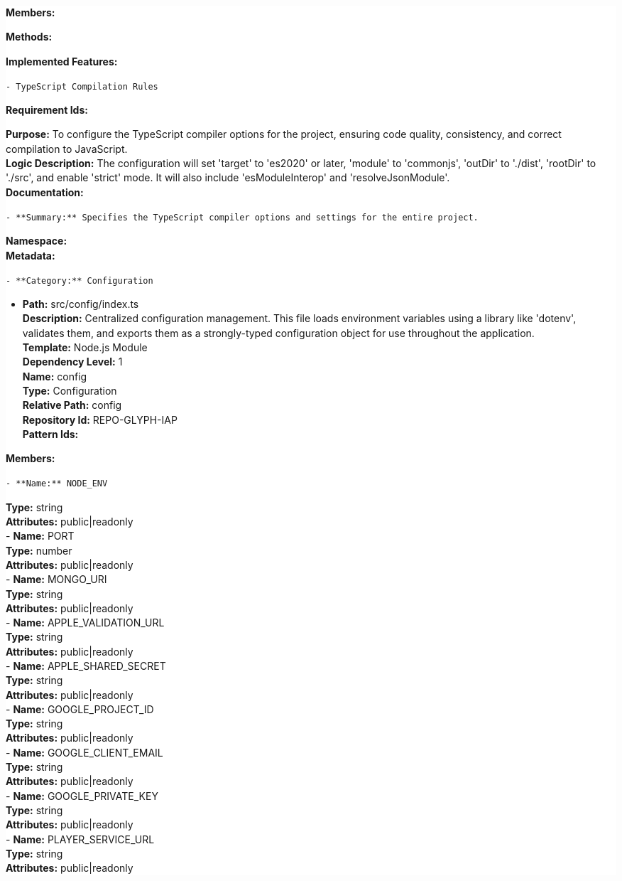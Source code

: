     
**Members:**
    
    
**Methods:**
    
    
**Implemented Features:**
    
    - TypeScript Compilation Rules
    
**Requirement Ids:**
    
    
**Purpose:** To configure the TypeScript compiler options for the project, ensuring code quality, consistency, and correct compilation to JavaScript.  
**Logic Description:** The configuration will set 'target' to 'es2020' or later, 'module' to 'commonjs', 'outDir' to './dist', 'rootDir' to './src', and enable 'strict' mode. It will also include 'esModuleInterop' and 'resolveJsonModule'.  
**Documentation:**
    
    - **Summary:** Specifies the TypeScript compiler options and settings for the entire project.
    
**Namespace:**   
**Metadata:**
    
    - **Category:** Configuration
    
- **Path:** src/config/index.ts  
**Description:** Centralized configuration management. This file loads environment variables using a library like 'dotenv', validates them, and exports them as a strongly-typed configuration object for use throughout the application.  
**Template:** Node.js Module  
**Dependency Level:** 1  
**Name:** config  
**Type:** Configuration  
**Relative Path:** config  
**Repository Id:** REPO-GLYPH-IAP  
**Pattern Ids:**
    
    
**Members:**
    
    - **Name:** NODE_ENV  
**Type:** string  
**Attributes:** public|readonly  
    - **Name:** PORT  
**Type:** number  
**Attributes:** public|readonly  
    - **Name:** MONGO_URI  
**Type:** string  
**Attributes:** public|readonly  
    - **Name:** APPLE_VALIDATION_URL  
**Type:** string  
**Attributes:** public|readonly  
    - **Name:** APPLE_SHARED_SECRET  
**Type:** string  
**Attributes:** public|readonly  
    - **Name:** GOOGLE_PROJECT_ID  
**Type:** string  
**Attributes:** public|readonly  
    - **Name:** GOOGLE_CLIENT_EMAIL  
**Type:** string  
**Attributes:** public|readonly  
    - **Name:** GOOGLE_PRIVATE_KEY  
**Type:** string  
**Attributes:** public|readonly  
    - **Name:** PLAYER_SERVICE_URL  
**Type:** string  
**Attributes:** public|readonly  
    